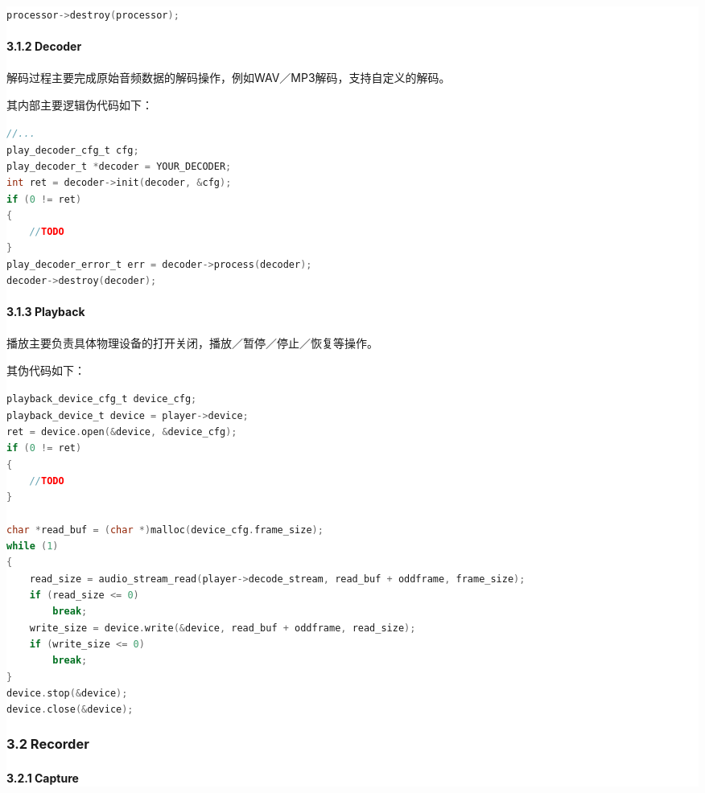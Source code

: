 ```c
processor->destroy(processor);
```

#### **3.1.2 Decoder**

解码过程主要完成原始音频数据的解码操作，例如WAV／MP3解码，支持自定义的解码。

其内部主要逻辑伪代码如下：

```C
//...
play_decoder_cfg_t cfg;
play_decoder_t *decoder = YOUR_DECODER;
int ret = decoder->init(decoder, &cfg);
if (0 != ret)
{
    //TODO
}
play_decoder_error_t err = decoder->process(decoder);
decoder->destroy(decoder);
```

#### **3.1.3 Playback**

播放主要负责具体物理设备的打开关闭，播放／暂停／停止／恢复等操作。

其伪代码如下：

```C
playback_device_cfg_t device_cfg;
playback_device_t device = player->device;
ret = device.open(&device, &device_cfg);
if (0 != ret)
{
    //TODO
}

char *read_buf = (char *)malloc(device_cfg.frame_size);
while (1)
{
    read_size = audio_stream_read(player->decode_stream, read_buf + oddframe, frame_size);
    if (read_size <= 0)
        break;
    write_size = device.write(&device, read_buf + oddframe, read_size);
    if (write_size <= 0)
        break;
}
device.stop(&device);
device.close(&device);
```

### **3.2 Recorder**

#### **3.2.1 Capture**
